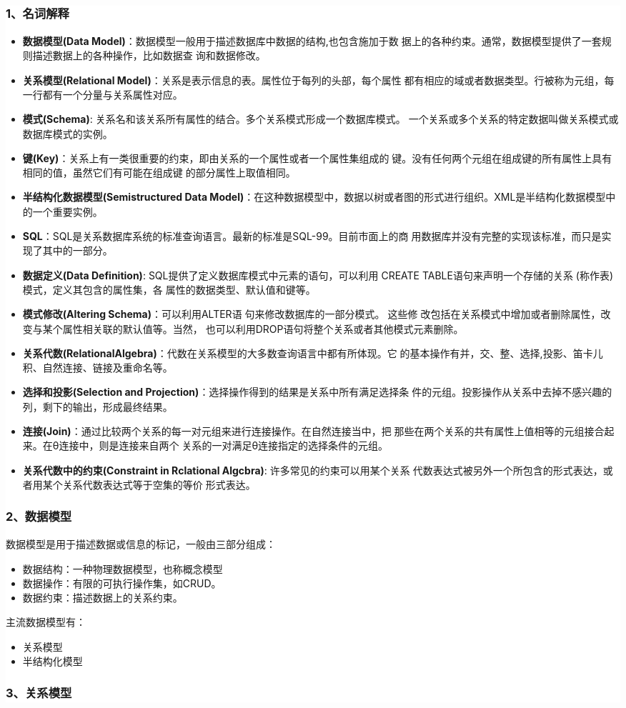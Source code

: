 ### 1、名词解释

- **数据模型(Data Model)**：数据模型一般用于描述数据库中数据的结构,也包含施加于数
据上的各种约束。通常，数据模型提供了一套规则描述數据上的各种操作，比如数据查
询和数据修改。

- **关系模型(Relational Model)**：关系是表示信息的表。属性位于每列的头部，每个属性
都有相应的域或者数据类型。行被称为元组，每一行都有一个分量与关系属性对应。

- **模式(Schema)**: 关系名和该关系所有属性的结合。多个关系模式形成一个数据库模式。
一个关系或多个关系的特定数据叫做关系模式或数据库模式的实例。

- **键(Key)**：关系上有一类很重要的约束，即由关系的一个属性或者一个属性集组成的
键。没有任何两个元组在组成键的所有属性上具有相同的值，虽然它们有可能在组成键
的部分属性上取值相同。

- **半结构化数据模型(Semistructured Data Model)**：在这种数据模型中，数据以树或者图的形式进行组织。XML是半结构化数据模型中的一个重要实例。

- **SQL**：SQL是关系数据库系统的标准查询语言。最新的标准是SQL-99。目前市面上的商
用数据库并没有完整的实现该标准，而只是实现了其中的一部分。

- **数据定义(Data Definition)**: SQL提供了定义数据库模式中元素的语句，可以利用
CREATE TABLE语句来声明一个存储的关系 (称作表)模式，定义其包含的属性集，各
属性的数据类型、默认值和键等。

- **模式修改(Altering Schema)**：可以利用ALTER语 句来修改数据库的一部分模式。 这些修
改包括在关系模式中增加或者删除属性，改变与某个属性相关联的默认值等。当然，
也可以利用DROP语句将整个关系或者其他模式元素删除。

- **关系代数(RelationalAlgebra)**：代数在关系模型的大多数查询语言中都有所体现。它
的基本操作有并，交、整、选择,投影、笛卡儿积、自然连接、链接及重命名等。

- **选择和投影(Selection and Projection)**：选择操作得到的结果是关系中所有满足选择条
件的元组。投影操作从关系中去掉不感兴趣的列，剩下的输出，形成最终结果。

- **连接(Join)**：通过比较两个关系的每一对元组来进行连接操作。在自然连接当中，把
那些在两个关系的共有属性上值相等的元组接合起来。在θ连接中，则是连接来自两个
关系的一对满足θ连接指定的选择条件的元组。

- **关系代数中的约束(Constraint in Rclational Algcbra)**: 许多常见的约束可以用某个关系
代数表达式被另外一个所包含的形式表达，或者用某个关系代数表达式等于空集的等价
形式表达。

### 2、数据模型

数据模型是用于描述数据或信息的标记，一般由三部分组成：

- 数据结构：一种物理数据模型，也称概念模型
- 数据操作：有限的可执行操作集，如CRUD。
- 数据约束：描述数据上的关系约束。

主流数据模型有：

- 关系模型
- 半结构化模型

### 3、关系模型
